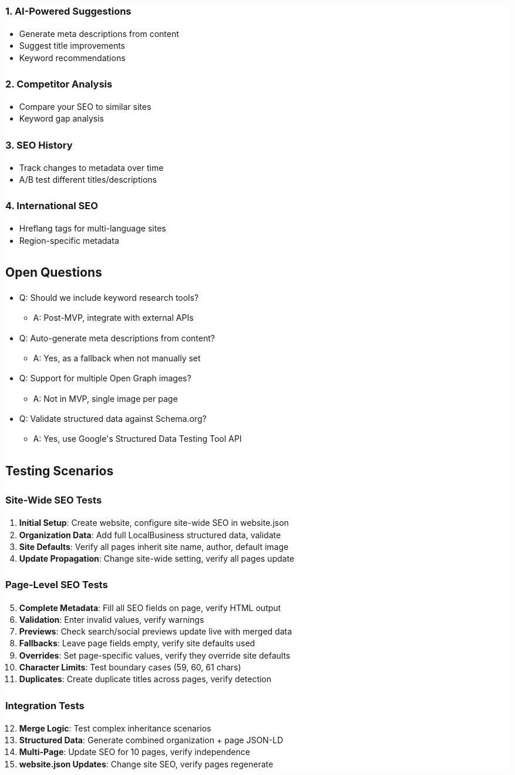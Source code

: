 ### 1. AI-Powered Suggestions
- Generate meta descriptions from content
- Suggest title improvements
- Keyword recommendations

### 2. Competitor Analysis
- Compare your SEO to similar sites
- Keyword gap analysis

### 3. SEO History
- Track changes to metadata over time
- A/B test different titles/descriptions

### 4. International SEO
- Hreflang tags for multi-language sites
- Region-specific metadata

## Open Questions

- Q: Should we include keyword research tools?
  - A: Post-MVP, integrate with external APIs

- Q: Auto-generate meta descriptions from content?
  - A: Yes, as a fallback when not manually set

- Q: Support for multiple Open Graph images?
  - A: Not in MVP, single image per page

- Q: Validate structured data against Schema.org?
  - A: Yes, use Google's Structured Data Testing Tool API

## Testing Scenarios

### Site-Wide SEO Tests
1. **Initial Setup**: Create website, configure site-wide SEO in website.json
2. **Organization Data**: Add full LocalBusiness structured data, validate
3. **Site Defaults**: Verify all pages inherit site name, author, default image
4. **Update Propagation**: Change site-wide setting, verify all pages update

### Page-Level SEO Tests
5. **Complete Metadata**: Fill all SEO fields on page, verify HTML output
6. **Validation**: Enter invalid values, verify warnings
7. **Previews**: Check search/social previews update live with merged data
8. **Fallbacks**: Leave page fields empty, verify site defaults used
9. **Overrides**: Set page-specific values, verify they override site defaults
10. **Character Limits**: Test boundary cases (59, 60, 61 chars)
11. **Duplicates**: Create duplicate titles across pages, verify detection

### Integration Tests
12. **Merge Logic**: Test complex inheritance scenarios
13. **Structured Data**: Generate combined organization + page JSON-LD
14. **Multi-Page**: Update SEO for 10 pages, verify independence
15. **website.json Updates**: Change site SEO, verify pages regenerate

